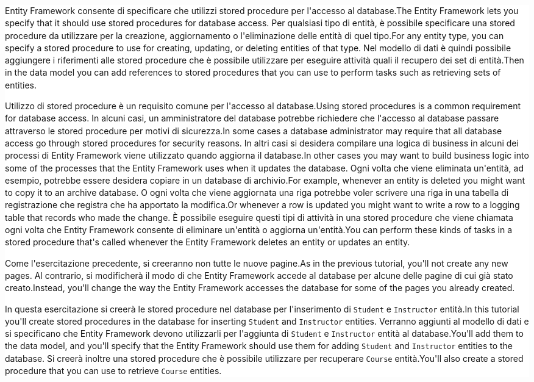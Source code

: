 <span data-ttu-id="376fd-111">Entity Framework consente di specificare che utilizzi stored procedure per l'accesso al database.</span><span class="sxs-lookup"><span data-stu-id="376fd-111">The Entity Framework lets you specify that it should use stored procedures for database access.</span></span> <span data-ttu-id="376fd-112">Per qualsiasi tipo di entità, è possibile specificare una stored procedure da utilizzare per la creazione, aggiornamento o l'eliminazione delle entità di quel tipo.</span><span class="sxs-lookup"><span data-stu-id="376fd-112">For any entity type, you can specify a stored procedure to use for creating, updating, or deleting entities of that type.</span></span> <span data-ttu-id="376fd-113">Nel modello di dati è quindi possibile aggiungere i riferimenti alle stored procedure che è possibile utilizzare per eseguire attività quali il recupero dei set di entità.</span><span class="sxs-lookup"><span data-stu-id="376fd-113">Then in the data model you can add references to stored procedures that you can use to perform tasks such as retrieving sets of entities.</span></span>

<span data-ttu-id="376fd-114">Utilizzo di stored procedure è un requisito comune per l'accesso al database.</span><span class="sxs-lookup"><span data-stu-id="376fd-114">Using stored procedures is a common requirement for database access.</span></span> <span data-ttu-id="376fd-115">In alcuni casi, un amministratore del database potrebbe richiedere che l'accesso al database passare attraverso le stored procedure per motivi di sicurezza.</span><span class="sxs-lookup"><span data-stu-id="376fd-115">In some cases a database administrator may require that all database access go through stored procedures for security reasons.</span></span> <span data-ttu-id="376fd-116">In altri casi si desidera compilare una logica di business in alcuni dei processi di Entity Framework viene utilizzato quando aggiorna il database.</span><span class="sxs-lookup"><span data-stu-id="376fd-116">In other cases you may want to build business logic into some of the processes that the Entity Framework uses when it updates the database.</span></span> <span data-ttu-id="376fd-117">Ogni volta che viene eliminata un'entità, ad esempio, potrebbe essere desidera copiare in un database di archivio.</span><span class="sxs-lookup"><span data-stu-id="376fd-117">For example, whenever an entity is deleted you might want to copy it to an archive database.</span></span> <span data-ttu-id="376fd-118">O ogni volta che viene aggiornata una riga potrebbe voler scrivere una riga in una tabella di registrazione che registra che ha apportato la modifica.</span><span class="sxs-lookup"><span data-stu-id="376fd-118">Or whenever a row is updated you might want to write a row to a logging table that records who made the change.</span></span> <span data-ttu-id="376fd-119">È possibile eseguire questi tipi di attività in una stored procedure che viene chiamata ogni volta che Entity Framework consente di eliminare un'entità o aggiorna un'entità.</span><span class="sxs-lookup"><span data-stu-id="376fd-119">You can perform these kinds of tasks in a stored procedure that's called whenever the Entity Framework deletes an entity or updates an entity.</span></span>

<span data-ttu-id="376fd-120">Come l'esercitazione precedente, si creeranno non tutte le nuove pagine.</span><span class="sxs-lookup"><span data-stu-id="376fd-120">As in the previous tutorial, you'll not create any new pages.</span></span> <span data-ttu-id="376fd-121">Al contrario, si modificherà il modo di che Entity Framework accede al database per alcune delle pagine di cui già stato creato.</span><span class="sxs-lookup"><span data-stu-id="376fd-121">Instead, you'll change the way the Entity Framework accesses the database for some of the pages you already created.</span></span>

<span data-ttu-id="376fd-122">In questa esercitazione si creerà le stored procedure nel database per l'inserimento di `Student` e `Instructor` entità.</span><span class="sxs-lookup"><span data-stu-id="376fd-122">In this tutorial you'll create stored procedures in the database for inserting `Student` and `Instructor` entities.</span></span> <span data-ttu-id="376fd-123">Verranno aggiunti al modello di dati e si specificano che Entity Framework devono utilizzarli per l'aggiunta di `Student` e `Instructor` entità al database.</span><span class="sxs-lookup"><span data-stu-id="376fd-123">You'll add them to the data model, and you'll specify that the Entity Framework should use them for adding `Student` and `Instructor` entities to the database.</span></span> <span data-ttu-id="376fd-124">Si creerà inoltre una stored procedure che è possibile utilizzare per recuperare `Course` entità.</span><span class="sxs-lookup"><span data-stu-id="376fd-124">You'll also create a stored procedure that you can use to retrieve `Course` entities.</span></span>

